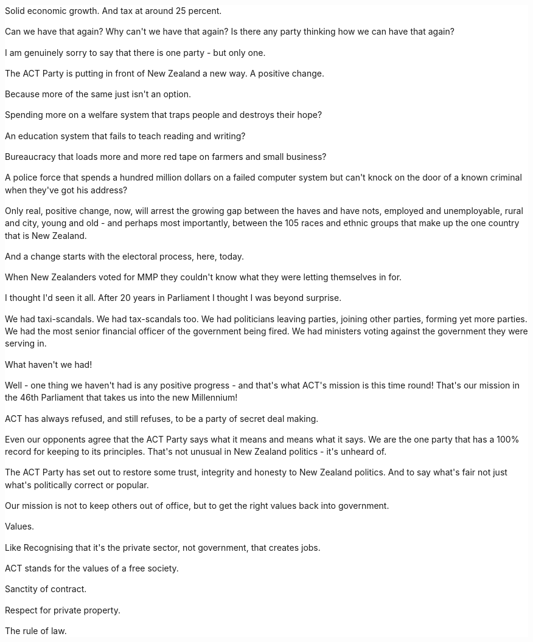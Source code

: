 

Solid economic growth. And tax at around 25 percent.

Can we have that again? Why can't we have that again? Is there any party thinking how we can have that again?

I am genuinely sorry to say that there is one party - but only one.

The ACT Party is putting in front of New Zealand a new way. A positive change.

Because more of the same just isn't an option.

Spending more on a welfare system that traps people and destroys their hope?

An education system that fails to teach reading and writing?

Bureaucracy that loads more and more red tape on farmers and small business?

A police force that spends a hundred million dollars on a failed computer system but can't knock on the door of a known criminal when they've got his address?

Only real, positive change, now, will arrest the growing gap between the haves and have nots, employed and unemployable, rural and city, young and old - and perhaps most importantly, between the 105 races and ethnic groups that make up the one country that is New Zealand.

And a change starts with the electoral process, here, today.

When New Zealanders voted for MMP they couldn't know what they were letting themselves in for.

I thought I'd seen it all. After 20 years in Parliament I thought I was beyond surprise.

We had taxi-scandals. We had tax-scandals too. We had politicians leaving parties, joining other parties, forming yet more parties. We had the most senior financial officer of the government being fired. We had ministers voting against the government they were serving in.

What haven't we had!

Well - one thing we haven't had is any positive progress - and that's what ACT's mission is this time round! That's our mission in the 46th Parliament that takes us into the new Millennium!

ACT has always refused, and still refuses, to be a party of secret deal making.

Even our opponents agree that the ACT Party says what it means and means what it says. We are the one party that has a 100% record for keeping to its principles. That's not unusual in New Zealand politics - it's unheard of.

The ACT Party has set out to restore some trust, integrity and honesty to New Zealand politics. And to say what's fair not just what's politically correct or popular.

Our mission is not to keep others out of office, but to get the right values back into government.

Values.

Like Recognising that it's the private sector, not government, that creates jobs.

ACT stands for the values of a free society.

Sanctity of contract.

Respect for private property.

The rule of law.
